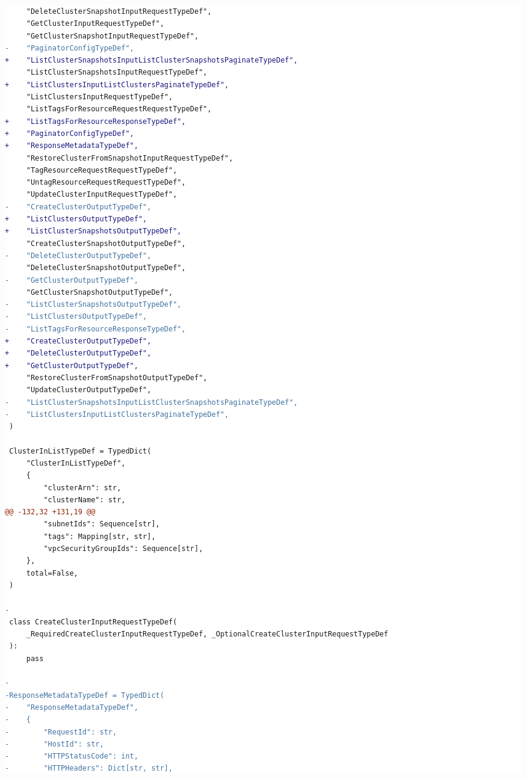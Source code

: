 ```diff
     "DeleteClusterSnapshotInputRequestTypeDef",
     "GetClusterInputRequestTypeDef",
     "GetClusterSnapshotInputRequestTypeDef",
-    "PaginatorConfigTypeDef",
+    "ListClusterSnapshotsInputListClusterSnapshotsPaginateTypeDef",
     "ListClusterSnapshotsInputRequestTypeDef",
+    "ListClustersInputListClustersPaginateTypeDef",
     "ListClustersInputRequestTypeDef",
     "ListTagsForResourceRequestRequestTypeDef",
+    "ListTagsForResourceResponseTypeDef",
+    "PaginatorConfigTypeDef",
+    "ResponseMetadataTypeDef",
     "RestoreClusterFromSnapshotInputRequestTypeDef",
     "TagResourceRequestRequestTypeDef",
     "UntagResourceRequestRequestTypeDef",
     "UpdateClusterInputRequestTypeDef",
-    "CreateClusterOutputTypeDef",
+    "ListClustersOutputTypeDef",
+    "ListClusterSnapshotsOutputTypeDef",
     "CreateClusterSnapshotOutputTypeDef",
-    "DeleteClusterOutputTypeDef",
     "DeleteClusterSnapshotOutputTypeDef",
-    "GetClusterOutputTypeDef",
     "GetClusterSnapshotOutputTypeDef",
-    "ListClusterSnapshotsOutputTypeDef",
-    "ListClustersOutputTypeDef",
-    "ListTagsForResourceResponseTypeDef",
+    "CreateClusterOutputTypeDef",
+    "DeleteClusterOutputTypeDef",
+    "GetClusterOutputTypeDef",
     "RestoreClusterFromSnapshotOutputTypeDef",
     "UpdateClusterOutputTypeDef",
-    "ListClusterSnapshotsInputListClusterSnapshotsPaginateTypeDef",
-    "ListClustersInputListClustersPaginateTypeDef",
 )
 
 ClusterInListTypeDef = TypedDict(
     "ClusterInListTypeDef",
     {
         "clusterArn": str,
         "clusterName": str,
@@ -132,32 +131,19 @@
         "subnetIds": Sequence[str],
         "tags": Mapping[str, str],
         "vpcSecurityGroupIds": Sequence[str],
     },
     total=False,
 )
 
-
 class CreateClusterInputRequestTypeDef(
     _RequiredCreateClusterInputRequestTypeDef, _OptionalCreateClusterInputRequestTypeDef
 ):
     pass
 
-
-ResponseMetadataTypeDef = TypedDict(
-    "ResponseMetadataTypeDef",
-    {
-        "RequestId": str,
-        "HostId": str,
-        "HTTPStatusCode": int,
-        "HTTPHeaders": Dict[str, str],
```